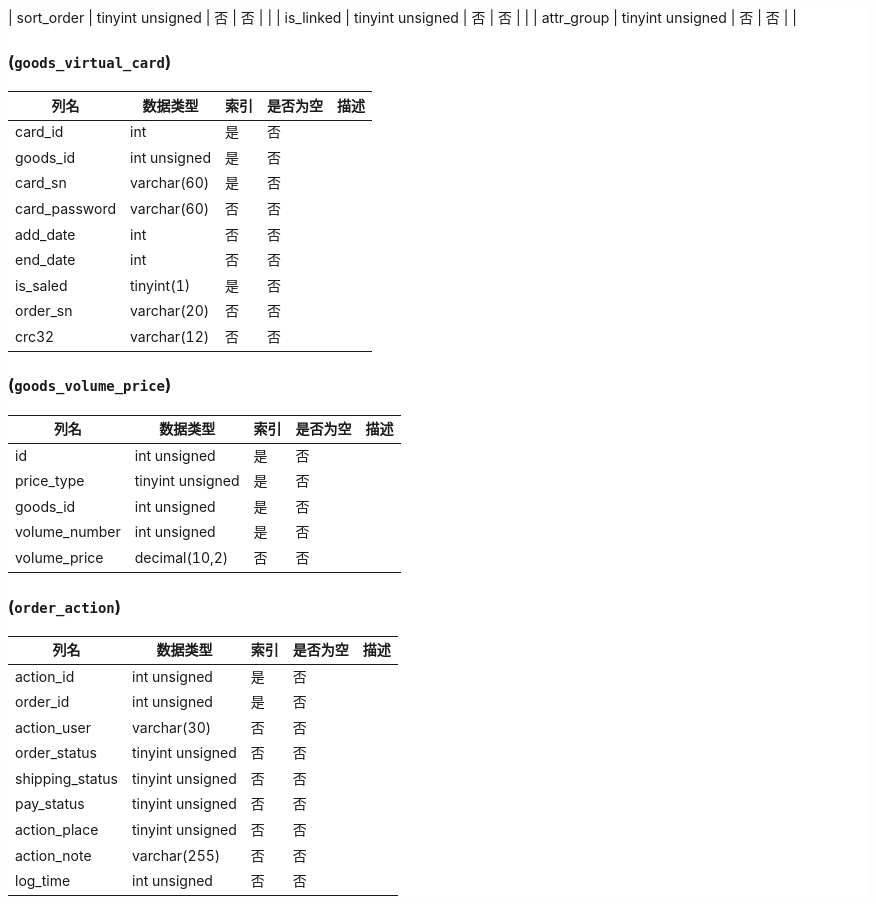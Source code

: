 | sort_order | tinyint unsigned | 否 | 否 |  |
| is_linked | tinyint unsigned | 否 | 否 |  |
| attr_group | tinyint unsigned | 否 | 否 |  |

### (`goods_virtual_card`)
| 列名 | 数据类型 | 索引 | 是否为空 | 描述 |
| ------- | --------- | --------- | --------- | -------------- |
| card_id | int | 是 | 否 |  |
| goods_id | int unsigned | 是 | 否 |  |
| card_sn | varchar(60) | 是 | 否 |  |
| card_password | varchar(60) | 否 | 否 |  |
| add_date | int | 否 | 否 |  |
| end_date | int | 否 | 否 |  |
| is_saled | tinyint(1) | 是 | 否 |  |
| order_sn | varchar(20) | 否 | 否 |  |
| crc32 | varchar(12) | 否 | 否 |  |

### (`goods_volume_price`)
| 列名 | 数据类型 | 索引 | 是否为空 | 描述 |
| ------- | --------- | --------- | --------- | -------------- |
| id | int unsigned | 是 | 否 |  |
| price_type | tinyint unsigned | 是 | 否 |  |
| goods_id | int unsigned | 是 | 否 |  |
| volume_number | int unsigned | 是 | 否 |  |
| volume_price | decimal(10,2) | 否 | 否 |  |

### (`order_action`)
| 列名 | 数据类型 | 索引 | 是否为空 | 描述 |
| ------- | --------- | --------- | --------- | -------------- |
| action_id | int unsigned | 是 | 否 |  |
| order_id | int unsigned | 是 | 否 |  |
| action_user | varchar(30) | 否 | 否 |  |
| order_status | tinyint unsigned | 否 | 否 |  |
| shipping_status | tinyint unsigned | 否 | 否 |  |
| pay_status | tinyint unsigned | 否 | 否 |  |
| action_place | tinyint unsigned | 否 | 否 |  |
| action_note | varchar(255) | 否 | 否 |  |
| log_time | int unsigned | 否 | 否 |  |
